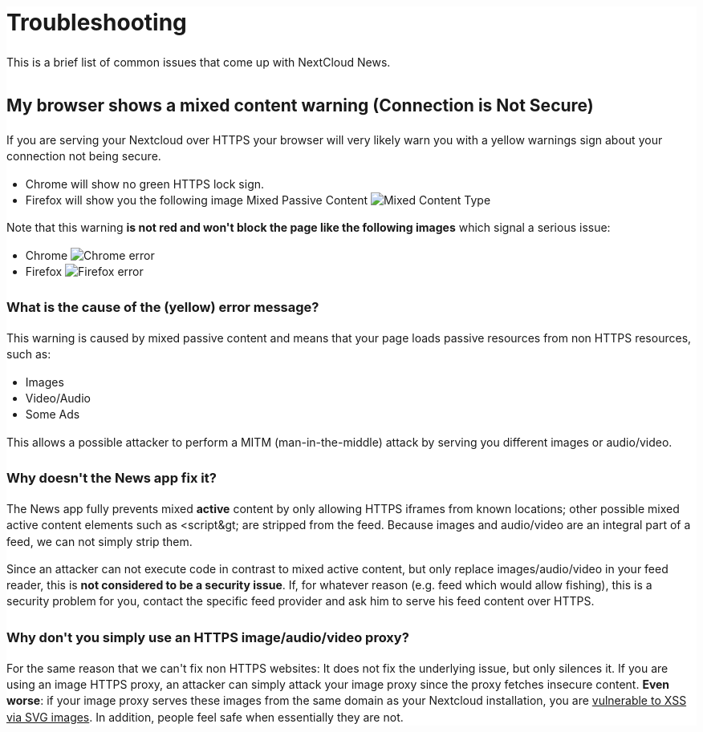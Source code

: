 # Troubleshooting

This is a brief list of common issues that come up with NextCloud News. 

## My browser shows a mixed content warning (Connection is Not Secure)

If you are serving your Nextcloud over HTTPS your browser will very likely warn you with a yellow warnings sign about your connection not being secure.

 * Chrome will show no green HTTPS lock sign. 
 * Firefox will show you the following image Mixed Passive Content ![Mixed Content Type](https://ffp4g1ylyit3jdyti1hqcvtb-wpengine.netdna-ssl.com/security/files/2015/10/mixed-passive-click1-600x221.png)

Note that this warning **is not red and won't block the page like the following images** which signal a serious issue:

 * Chrome ![Chrome error](https://www.inmotionhosting.com/support/images/stories/website/errors/ssl/chrome-self-signed-ssl-warning.png)
 * Firefox ![Firefox error](https://www.howtogeek.com/wp-content/uploads/2014/02/650x367xchrome-mixed-content-https-problem.png.pagespeed.gp+jp+jw+pj+js+rj+rp+rw+ri+cp+md.ic.r_lQiZiq38.png)

### What is the cause of the (yellow) error message?

This warning is caused by mixed passive content and means that your page loads passive resources from non HTTPS resources, such as:

* Images
* Video/Audio
* Some Ads

This allows a possible attacker to perform a MITM (man-in-the-middle) attack by serving you different images or audio/video.

### Why doesn't the News app fix it?

The News app fully prevents mixed **active** content by only allowing HTTPS iframes from known locations; other possible mixed active content elements such as &lt;script\&gt; are stripped from the feed. Because images and audio/video are an integral part of a feed, we can not simply strip them.

Since an attacker can not execute code in contrast to mixed active content, but only replace images/audio/video in your feed reader, this is **not considered to be a security issue**. If, for whatever reason (e.g. feed which would allow fishing), this is a security problem for you, contact the specific feed provider and ask him to serve his feed content over HTTPS.

### Why don't you simply use an HTTPS image/audio/video proxy?

For the same reason that we can't fix non HTTPS websites: It does not fix the underlying issue, but only silences it. If you are using an image HTTPS proxy, an attacker can simply attack your image proxy since the proxy fetches insecure content. **Even worse**: if your image proxy serves these images from the same domain as your Nextcloud installation, you are [vulnerable to XSS via SVG images](https://www.owasp.org/images/0/03/Mario_Heiderich_OWASP_Sweden_The_image_that_called_me.pdf). In addition, people feel safe when essentially they are not.
